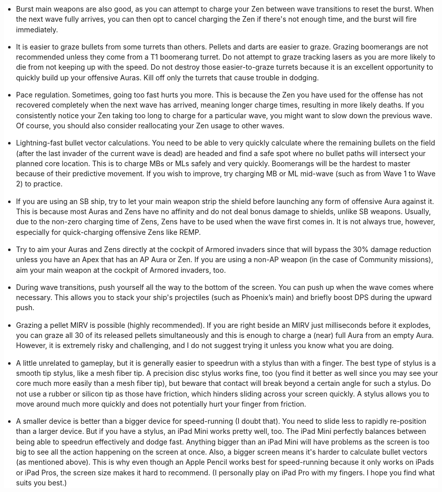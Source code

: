 - Burst main weapons are also good, as you can attempt to charge your Zen between wave transitions to reset the burst. When the next wave fully arrives, you can then opt to cancel charging the Zen if there's not enough time, and the burst will fire immediately.

- It is easier to graze bullets from some turrets than others. Pellets and darts are easier to graze. Grazing boomerangs are not recommended unless they come from a T1 boomerang turret. Do not attempt to graze tracking lasers as you are more likely to die from not keeping up with the speed. Do not destroy those easier-to-graze turrets because it is an excellent opportunity to quickly build up your offensive Auras. Kill off only the turrets that cause trouble in dodging.

- Pace regulation. Sometimes, going too fast hurts you more. This is because the Zen you have used for the offense has not recovered completely when the next wave has arrived, meaning longer charge times, resulting in more likely deaths. If you consistently notice your Zen taking too long to charge for a particular wave, you might want to slow down the previous wave. Of course, you should also consider reallocating your Zen usage to other waves.

- Lightning-fast bullet vector calculations. You need to be able to very quickly calculate where the remaining bullets on the field (after the last invader of the current wave is dead) are headed and find a safe spot where no bullet paths will intersect your planned core location. This is to charge MBs or MLs safely and very quickly. Boomerangs will be the hardest to master because of their predictive movement. If you wish to improve, try charging MB or ML mid-wave (such as from Wave 1 to Wave 2) to practice.

- If you are using an SB ship, try to let your main weapon strip the shield before launching any form of offensive Aura against it. This is because most Auras and Zens have no affinity and do not deal bonus damage to shields, unlike SB weapons. Usually, due to the non-zero charging time of Zens, Zens have to be used when the wave first comes in. It is not always true, however, especially for quick-charging offensive Zens like REMP.

- Try to aim your Auras and Zens directly at the cockpit of Armored invaders since that will bypass the 30% damage reduction unless you have an Apex that has an AP Aura or Zen. If you are using a non-AP weapon (in the case of Community missions), aim your main weapon at the cockpit of Armored invaders, too.

- During wave transitions, push yourself all the way to the bottom of the screen. You can push up when the wave comes where necessary. This allows you to stack your ship's projectiles (such as Phoenix’s main) and briefly boost DPS during the upward push.

- Grazing a pellet MIRV is possible (highly recommended). If you are right beside an MIRV just milliseconds before it explodes, you can graze all 30 of its released pellets simultaneously and this is enough to charge a (near) full Aura from an empty Aura. However, it is extremely risky and challenging, and I do not suggest trying it unless you know what you are doing.

- A little unrelated to gameplay, but it is generally easier to speedrun with a stylus than with a finger. The best type of stylus is a smooth tip stylus, like a mesh fiber tip. A precision disc stylus works fine, too (you find it better as well since you may see your core much more easily than a mesh fiber tip), but beware that contact will break beyond a certain angle for such a stylus. Do not use a rubber or silicon tip as those have friction, which hinders sliding across your screen quickly. A stylus allows you to move around much more quickly and does not potentially hurt your finger from friction.

- A smaller device is better than a bigger device for speed-running (I doubt that). You need to slide less to rapidly re-position than a larger device. But if you have a stylus, an iPad Mini works pretty well, too. The iPad Mini perfectly balances between being able to speedrun effectively and dodge fast. Anything bigger than an iPad Mini will have problems as the screen is too big to see all the action happening on the screen at once. Also, a bigger screen means it's harder to calculate bullet vectors (as mentioned above). This is why even though an Apple Pencil works best for speed-running because it only works on iPads or iPad Pros, the screen size makes it hard to recommend. (I personally play on iPad Pro with my fingers. I hope you find what suits you best.)
